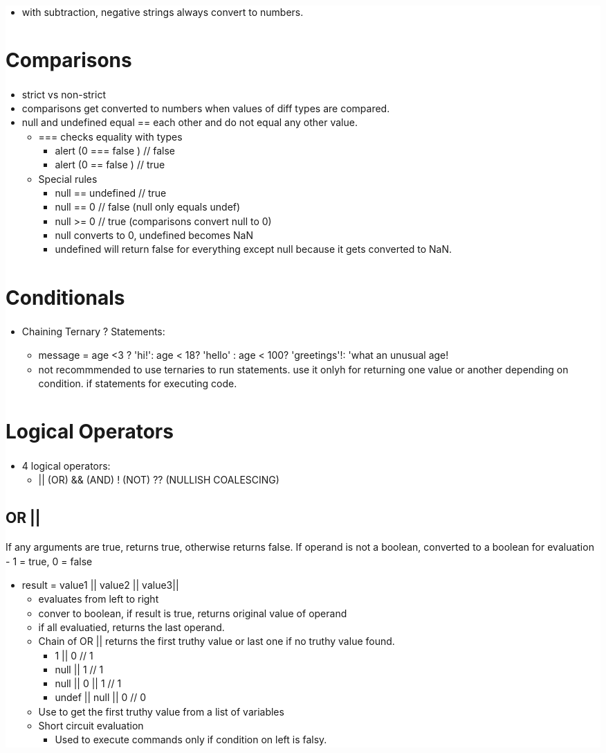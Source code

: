 * with subtraction, negative strings always convert to numbers.


# Comparisons

- strict vs non-strict
- comparisons get converted to numbers when values of diff types are compared.
- null and undefined equal == each other and do not equal any other value.
    - === checks equality with types
        - alert (0 === false ) // false
        - alert (0 == false ) // true
    - Special rules
        - null == undefined // true
        - null == 0 // false (null only equals undef)
        - null >= 0 // true (comparisons convert null to 0)
        - null converts to 0, undefined becomes NaN
        - undefined will return false for everything except null because it gets converted to NaN.


# Conditionals

- Chaining Ternary ? Statements:

    - message = age <3 ? 'hi!': age < 18? 'hello' : age < 100? 'greetings'!: 'what an unusual age!
    - not recommmended to use ternaries to run statements. use it onlyh for returning one value or another depending on condition. if statements for executing code.


# Logical Operators

- 4 logical operators:
    - || (OR) && (AND) ! (NOT) ?? (NULLISH COALESCING)

##  OR ||

If any arguments are true, returns true, otherwise returns false.
If operand is not a boolean, converted to a boolean for evaluation
    - 1 = true, 0 = false

- result = value1 || value2 || value3||
    - evaluates from left to right
    - conver to boolean, if result is true, returns original value of operand
    - if all evaluatied, returns the last operand.
    - Chain of OR || returns the first truthy value or last one if no truthy value found.
        - 1 || 0  // 1
        - null || 1 // 1
        - null || 0 || 1 // 1
        - undef || null || 0 // 0
    - Use to get the first truthy value from a list of variables
    - Short circuit evaluation
        - Used to execute commands only if condition on left is falsy.
